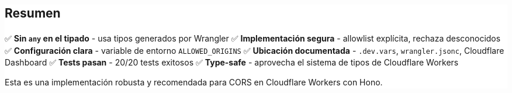 ## Resumen

✅ **Sin `any` en el tipado** - usa tipos generados por Wrangler
✅ **Implementación segura** - allowlist explícita, rechaza desconocidos
✅ **Configuración clara** - variable de entorno `ALLOWED_ORIGINS`
✅ **Ubicación documentada** - `.dev.vars`, `wrangler.jsonc`, Cloudflare Dashboard
✅ **Tests pasan** - 20/20 tests exitosos
✅ **Type-safe** - aprovecha el sistema de tipos de Cloudflare Workers

Esta es una implementación robusta y recomendada para CORS en Cloudflare Workers con Hono.
